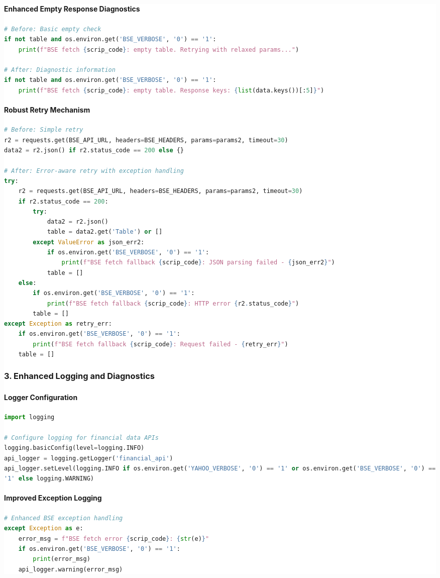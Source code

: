 #### Enhanced Empty Response Diagnostics
```python
# Before: Basic empty check
if not table and os.environ.get('BSE_VERBOSE', '0') == '1':
    print(f"BSE fetch {scrip_code}: empty table. Retrying with relaxed params...")

# After: Diagnostic information
if not table and os.environ.get('BSE_VERBOSE', '0') == '1':
    print(f"BSE fetch {scrip_code}: empty table. Response keys: {list(data.keys())[:5]}")
```

#### Robust Retry Mechanism
```python
# Before: Simple retry
r2 = requests.get(BSE_API_URL, headers=BSE_HEADERS, params=params2, timeout=30)
data2 = r2.json() if r2.status_code == 200 else {}

# After: Error-aware retry with exception handling
try:
    r2 = requests.get(BSE_API_URL, headers=BSE_HEADERS, params=params2, timeout=30)
    if r2.status_code == 200:
        try:
            data2 = r2.json()
            table = data2.get('Table') or []
        except ValueError as json_err2:
            if os.environ.get('BSE_VERBOSE', '0') == '1':
                print(f"BSE fetch fallback {scrip_code}: JSON parsing failed - {json_err2}")
            table = []
    else:
        if os.environ.get('BSE_VERBOSE', '0') == '1':
            print(f"BSE fetch fallback {scrip_code}: HTTP error {r2.status_code}")
        table = []
except Exception as retry_err:
    if os.environ.get('BSE_VERBOSE', '0') == '1':
        print(f"BSE fetch fallback {scrip_code}: Request failed - {retry_err}")
    table = []
```

### 3. Enhanced Logging and Diagnostics

#### Logger Configuration
```python
import logging

# Configure logging for financial data APIs
logging.basicConfig(level=logging.INFO)
api_logger = logging.getLogger('financial_api')
api_logger.setLevel(logging.INFO if os.environ.get('YAHOO_VERBOSE', '0') == '1' or os.environ.get('BSE_VERBOSE', '0') == '1' else logging.WARNING)
```

#### Improved Exception Logging
```python
# Enhanced BSE exception handling
except Exception as e:
    error_msg = f"BSE fetch error {scrip_code}: {str(e)}"
    if os.environ.get('BSE_VERBOSE', '0') == '1':
        print(error_msg)
    api_logger.warning(error_msg)
```
